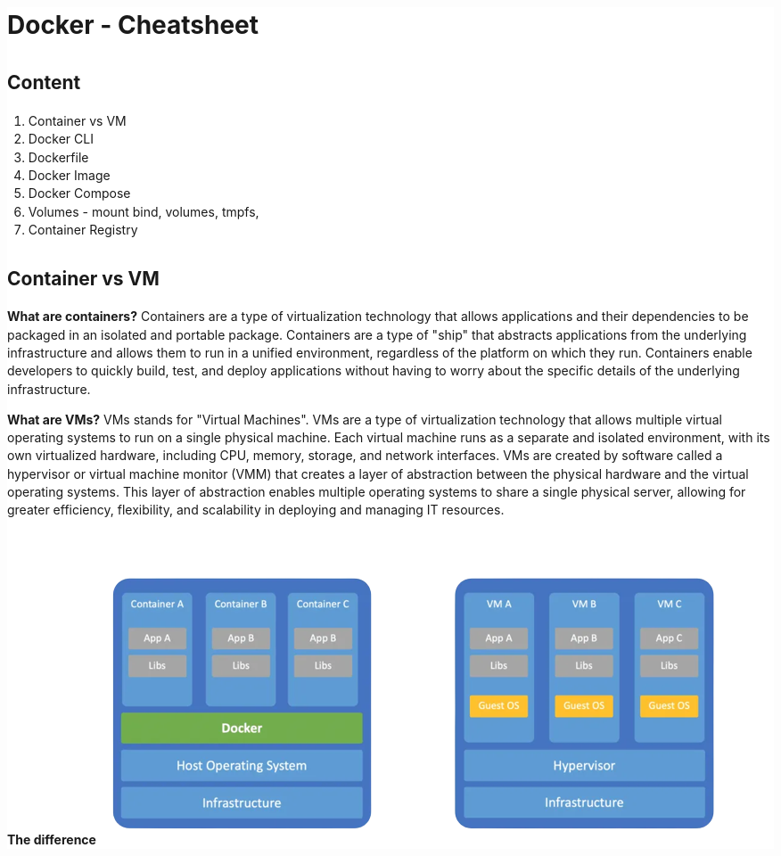 # Docker - Cheatsheet

## Content

1. Container vs VM
2. Docker CLI
3. Dockerfile
4. Docker Image
5. Docker Compose
6. Volumes - mount bind, volumes, tmpfs,
7. Container Registry

## Container vs VM

**What are containers?**
Containers are a type of virtualization technology that allows applications and their dependencies to be packaged in an isolated and portable package. Containers are a type of "ship" that abstracts applications from the underlying infrastructure and allows them to run in a unified environment, regardless of the platform on which they run. Containers enable developers to quickly build, test, and deploy applications without having to worry about the specific details of the underlying infrastructure.

**What are VMs?**
VMs stands for "Virtual Machines". VMs are a type of virtualization technology that allows multiple virtual operating systems to run on a single physical machine. Each virtual machine runs as a separate and isolated environment, with its own virtualized hardware, including CPU, memory, storage, and network interfaces.
VMs are created by software called a hypervisor or virtual machine monitor (VMM) that creates a layer of abstraction between the physical hardware and the virtual operating systems. This layer of abstraction enables multiple operating systems to share a single physical server, allowing for greater efficiency, flexibility, and scalability in deploying and managing IT resources.

**The difference**
![](../../_assets/grafik-removebg-preview(1).png)
